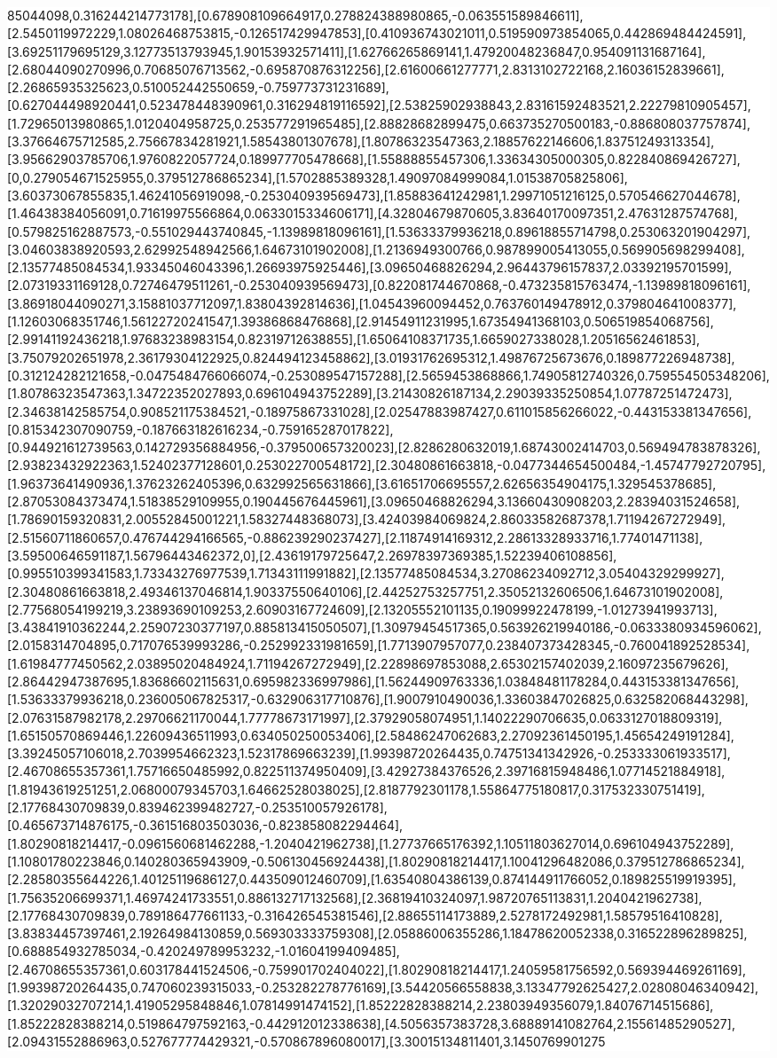 85044098,0.316244214773178],[0.678908109664917,0.278824388980865,-0.063551589846611],[2.5450119972229,1.08026468753815,-0.126517429947853],[0.410936743021011,0.519590973854065,0.442869484424591],[3.69251179695129,3.12773513793945,1.90153932571411],[1.62766265869141,1.47920048236847,0.954091131687164],[2.68044090270996,0.70685076713562,-0.695870876312256],[2.61600661277771,2.8313102722168,2.16036152839661],[2.26865935325623,0.510052442550659,-0.759773731231689],[0.627044498920441,0.523478448390961,0.316294819116592],[2.53825902938843,2.83161592483521,2.22279810905457],[1.72965013980865,1.0120404958725,0.253577291965485],[2.88828682899475,0.663735270500183,-0.886808037757874],[3.37664675712585,2.75667834281921,1.58543801307678],[1.80786323547363,2.18857622146606,1.83751249313354],[3.95662903785706,1.9760822057724,0.189977705478668],[1.55888855457306,1.33634305000305,0.822840869426727],[0,0.279054671525955,0.379512786865234],[1.5702885389328,1.49097084999084,1.01538705825806],[3.60373067855835,1.46241056919098,-0.253040939569473],[1.85883641242981,1.29971051216125,0.570546627044678],[1.46438384056091,0.71619975566864,0.0633015334606171],[4.32804679870605,3.83640170097351,2.47631287574768],[0.579825162887573,-0.551029443740845,-1.13989818096161],[1.53633379936218,0.89618855714798,0.253063201904297],[3.04603838920593,2.62992548942566,1.64673101902008],[1.2136949300766,0.987899005413055,0.569905698299408],[2.13577485084534,1.93345046043396,1.26693975925446],[3.09650468826294,2.96443796157837,2.03392195701599],[2.07319331169128,0.72746479511261,-0.253040939569473],[0.822081744670868,-0.473235815763474,-1.13989818096161],[3.86918044090271,3.15881037712097,1.83804392814636],[1.04543960094452,0.763760149478912,0.379804641008377],[1.12603068351746,1.56122720241547,1.39386868476868],[2.91454911231995,1.67354941368103,0.506519854068756],[2.99141192436218,1.97683238983154,0.82319712638855],[1.65064108371735,1.6659027338028,1.20516562461853],[3.75079202651978,2.36179304122925,0.824494123458862],[3.01931762695312,1.49876725673676,0.189877226948738],[0.312124282121658,-0.0475484766066074,-0.253089547157288],[2.5659453868866,1.74905812740326,0.759554505348206],[1.80786323547363,1.34722352027893,0.696104943752289],[3.21430826187134,2.29039335250854,1.07787251472473],[2.34638142585754,0.908521175384521,-0.18975867331028],[2.02547883987427,0.611015856266022,-0.443153381347656],[0.815342307090759,-0.187663182616234,-0.759165287017822],[0.944921612739563,0.142729356884956,-0.379500657320023],[2.8286280632019,1.68743002414703,0.569494783878326],[2.93823432922363,1.52402377128601,0.253022700548172],[2.30480861663818,-0.0477344654500484,-1.45747792720795],[1.96373641490936,1.37623262405396,0.632992565631866],[3.61651706695557,2.62656354904175,1.329545378685],[2.87053084373474,1.51838529109955,0.190445676445961],[3.09650468826294,3.13660430908203,2.28394031524658],[1.78690159320831,2.00552845001221,1.58327448368073],[3.42403984069824,2.86033582687378,1.71194267272949],[2.51560711860657,0.476744294166565,-0.886239290237427],[2.11874914169312,2.28613328933716,1.77401471138],[3.59500646591187,1.56796443462372,0],[2.43619179725647,2.26978397369385,1.52239406108856],[0.995510399341583,1.73343276977539,1.71343111991882],[2.13577485084534,3.27086234092712,3.05404329299927],[2.30480861663818,2.49346137046814,1.90337550640106],[2.44252753257751,2.35052132606506,1.64673101902008],[2.77568054199219,3.23893690109253,2.60903167724609],[2.13205552101135,0.19099922478199,-1.01273941993713],[3.43841910362244,2.25907230377197,0.885813415050507],[1.30979454517365,0.563926219940186,-0.0633380934596062],[2.0158314704895,0.717076539993286,-0.252992331981659],[1.7713907957077,0.238407373428345,-0.760041892528534],[1.61984777450562,2.03895020484924,1.71194267272949],[2.22898697853088,2.65302157402039,2.16097235679626],[2.86442947387695,1.83686602115631,0.695982336997986],[1.56244909763336,1.03848481178284,0.443153381347656],[1.53633379936218,0.236005067825317,-0.632906317710876],[1.9007910490036,1.33603847026825,0.632582068443298],[2.07631587982178,2.29706621170044,1.77778673171997],[2.37929058074951,1.14022290706635,0.0633127018809319],[1.65150570869446,1.22609436511993,0.634050250053406],[2.58486247062683,2.27092361450195,1.45654249191284],[3.39245057106018,2.7039954662323,1.52317869663239],[1.99398720264435,0.74751341342926,-0.253333061933517],[2.46708655357361,1.75716650485992,0.822511374950409],[3.42927384376526,2.39716815948486,1.07714521884918],[1.81943619251251,2.06800079345703,1.64662528038025],[2.8187792301178,1.55864775180817,0.317532330751419],[2.17768430709839,0.839462399482727,-0.253510057926178],[0.465673714876175,-0.361516803503036,-0.823858082294464],[1.80290818214417,-0.0961560681462288,-1.2040421962738],[1.27737665176392,1.10511803627014,0.696104943752289],[1.10801780223846,0.140280365943909,-0.506130456924438],[1.80290818214417,1.10041296482086,0.379512786865234],[2.28580355644226,1.40125119686127,0.443509012460709],[1.63540804386139,0.874144911766052,0.189825519919395],[1.75635206699371,1.46974241733551,0.886132717132568],[2.36819410324097,1.98720765113831,1.2040421962738],[2.17768430709839,0.789186477661133,-0.316426545381546],[2.88655114173889,2.5278172492981,1.58579516410828],[3.83834457397461,2.19264984130859,0.569303333759308],[2.05886006355286,1.18478620052338,0.316522896289825],[0.688854932785034,-0.420249789953232,-1.01604199409485],[2.46708655357361,0.603178441524506,-0.759901702404022],[1.80290818214417,1.24059581756592,0.569394469261169],[1.99398720264435,0.747060239315033,-0.253282278776169],[3.54420566558838,3.13347792625427,2.02808046340942],[1.32029032707214,1.41905295848846,1.07814991474152],[1.85222828388214,2.23803949356079,1.84076714515686],[1.85222828388214,0.519864797592163,-0.442912012338638],[4.5056357383728,3.68889141082764,2.15561485290527],[2.09431552886963,0.527677774429321,-0.570867896080017],[3.30015134811401,3.1450769901275
